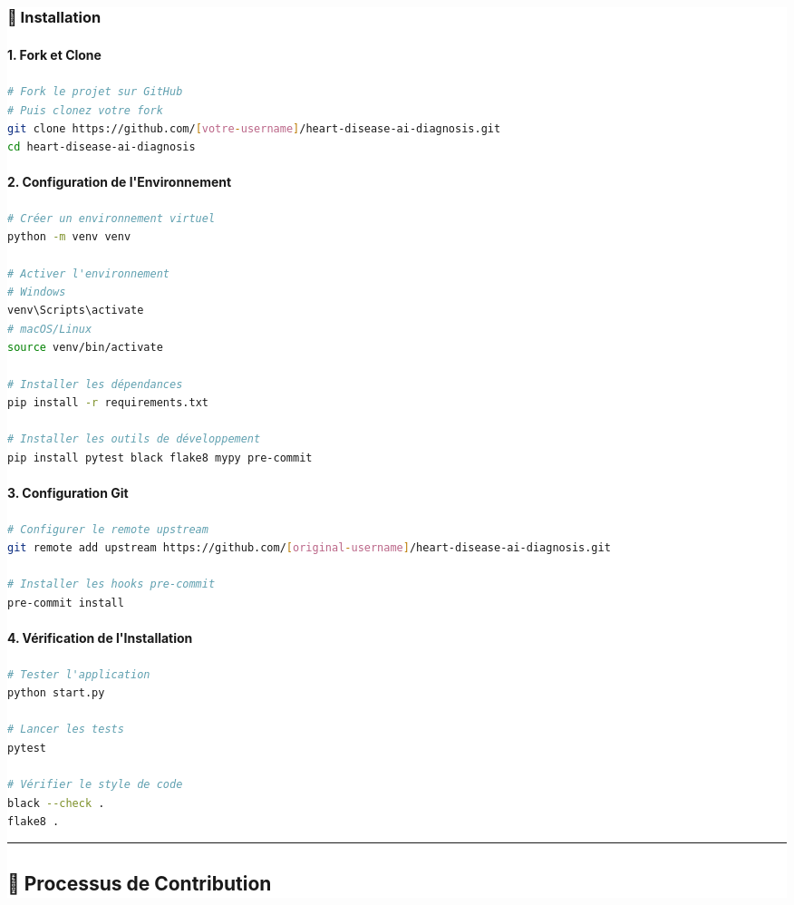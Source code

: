 ### 🔧 Installation

#### 1. Fork et Clone
```bash
# Fork le projet sur GitHub
# Puis clonez votre fork
git clone https://github.com/[votre-username]/heart-disease-ai-diagnosis.git
cd heart-disease-ai-diagnosis
```

#### 2. Configuration de l'Environnement
```bash
# Créer un environnement virtuel
python -m venv venv

# Activer l'environnement
# Windows
venv\Scripts\activate
# macOS/Linux
source venv/bin/activate

# Installer les dépendances
pip install -r requirements.txt

# Installer les outils de développement
pip install pytest black flake8 mypy pre-commit
```

#### 3. Configuration Git
```bash
# Configurer le remote upstream
git remote add upstream https://github.com/[original-username]/heart-disease-ai-diagnosis.git

# Installer les hooks pre-commit
pre-commit install
```

#### 4. Vérification de l'Installation
```bash
# Tester l'application
python start.py

# Lancer les tests
pytest

# Vérifier le style de code
black --check .
flake8 .
```

---

## 🔄 Processus de Contribution
